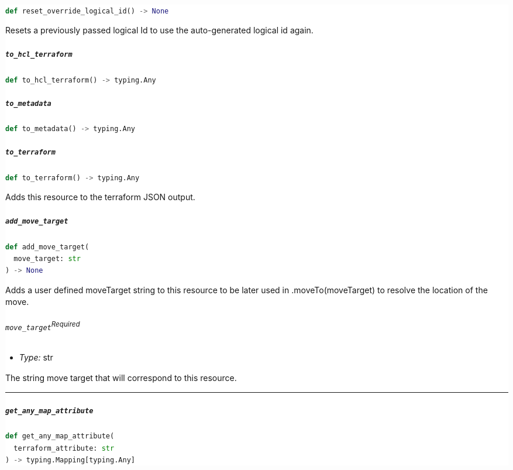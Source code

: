 ```python
def reset_override_logical_id() -> None
```

Resets a previously passed logical Id to use the auto-generated logical id again.

##### `to_hcl_terraform` <a name="to_hcl_terraform" id="@cdktf/provider-databricks.sqlTable.SqlTable.toHclTerraform"></a>

```python
def to_hcl_terraform() -> typing.Any
```

##### `to_metadata` <a name="to_metadata" id="@cdktf/provider-databricks.sqlTable.SqlTable.toMetadata"></a>

```python
def to_metadata() -> typing.Any
```

##### `to_terraform` <a name="to_terraform" id="@cdktf/provider-databricks.sqlTable.SqlTable.toTerraform"></a>

```python
def to_terraform() -> typing.Any
```

Adds this resource to the terraform JSON output.

##### `add_move_target` <a name="add_move_target" id="@cdktf/provider-databricks.sqlTable.SqlTable.addMoveTarget"></a>

```python
def add_move_target(
  move_target: str
) -> None
```

Adds a user defined moveTarget string to this resource to be later used in .moveTo(moveTarget) to resolve the location of the move.

###### `move_target`<sup>Required</sup> <a name="move_target" id="@cdktf/provider-databricks.sqlTable.SqlTable.addMoveTarget.parameter.moveTarget"></a>

- *Type:* str

The string move target that will correspond to this resource.

---

##### `get_any_map_attribute` <a name="get_any_map_attribute" id="@cdktf/provider-databricks.sqlTable.SqlTable.getAnyMapAttribute"></a>

```python
def get_any_map_attribute(
  terraform_attribute: str
) -> typing.Mapping[typing.Any]
```
